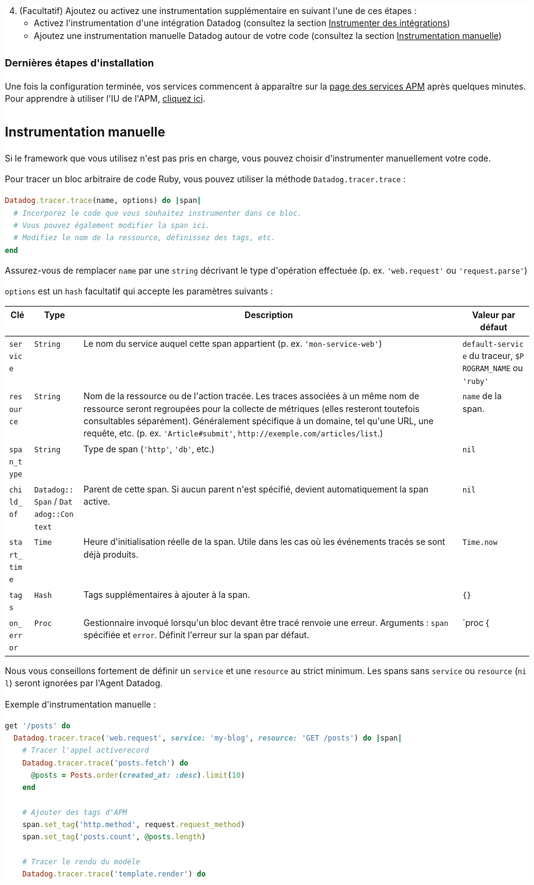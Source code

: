 4. (Facultatif) Ajoutez ou activez une instrumentation supplémentaire en suivant l'une de ces étapes :
    - Activez l'instrumentation d'une intégration Datadog (consultez la section [Instrumenter des intégrations](#instrumenter-des-integrations))
    - Ajoutez une instrumentation manuelle Datadog autour de votre code (consultez la section [Instrumentation manuelle](#instrumentation-manuelle))

### Dernières étapes d'installation

Une fois la configuration terminée, vos services commencent à apparaître sur la [page des services APM](https://app.datadoghq.com/apm/services) après quelques minutes. Pour apprendre à utiliser l'IU de l'APM, [cliquez ici][visualization docs].

## Instrumentation manuelle

Si le framework que vous utilisez n'est pas pris en charge, vous pouvez choisir d'instrumenter manuellement votre code.

Pour tracer un bloc arbitraire de code Ruby, vous pouvez utiliser la méthode `Datadog.tracer.trace` :

```ruby
Datadog.tracer.trace(name, options) do |span|
  # Incorporez le code que vous souhaitez instrumenter dans ce bloc.
  # Vous pouvez également modifier la span ici.
  # Modifiez le nom de la ressource, définissez des tags, etc.
end
```

Assurez-vous de remplacer `name` par une `string` décrivant le type d'opération effectuée (p. ex. `'web.request'` ou `'request.parse'`)

`options` est un `hash` facultatif qui accepte les paramètres suivants :

| Clé | Type | Description | Valeur par défaut |
| --- | --- | --- | --- |
| `service`     | `String` | Le nom du service auquel cette span appartient (p. ex. `'mon-service-web'`) | `default-service` du traceur, `$PROGRAM_NAME` ou `'ruby'` |
| `resource`    | `String` | Nom de la ressource ou de l'action tracée. Les traces associées à un même nom de ressource seront regroupées pour la collecte de métriques (elles resteront toutefois consultables séparément). Généralement spécifique à un domaine, tel qu'une URL, une requête, etc. (p. ex. `'Article#submit'`, `http://exemple.com/articles/list`.) | `name` de la span. |
| `span_type`   | `String` | Type de span (`'http'`, `'db'`, etc.) | `nil` |
| `child_of`    | `Datadog::Span` / `Datadog::Context` | Parent de cette span. Si aucun parent n'est spécifié, devient automatiquement la span active. | `nil` |
| `start_time`  | `Time` | Heure d'initialisation réelle de la span. Utile dans les cas où les événements tracés se sont déjà produits. | `Time.now` |
| `tags`        | `Hash` | Tags supplémentaires à ajouter à la span. | `{}` |
| `on_error`    | `Proc` | Gestionnaire invoqué lorsqu'un bloc devant être tracé renvoie une erreur. Arguments : `span` spécifiée et `error`. Définit l'erreur sur la span par défaut. | `proc { |span, error| span.set_error(error) unless span.nil? }` |

Nous vous conseillons fortement de définir un `service` et une `resource` au strict minimum. Les spans sans `service` ou `resource` (`nil`) seront ignorées par l'Agent Datadog.

Exemple d'instrumentation manuelle :

```ruby
get '/posts' do
  Datadog.tracer.trace('web.request', service: 'my-blog', resource: 'GET /posts') do |span|
    # Tracer l'appel activerecord
    Datadog.tracer.trace('posts.fetch') do
      @posts = Posts.order(created_at: :desc).limit(10)
    end

    # Ajouter des tags d'APM
    span.set_tag('http.method', request.request_method)
    span.set_tag('posts.count', @posts.length)

    # Tracer le rendu du modèle
    Datadog.tracer.trace('template.render') do
```

[setup docs]: https://docs.datadoghq.com/tracing/
[development docs]: https://github.com/DataDog/dd-trace-rb/blob/master/README.md#development
[visualization docs]: https://docs.datadoghq.com/tracing/visualization/
[contribution docs]: https://github.com/DataDog/dd-trace-rb/blob/master/CONTRIBUTING.md
[development docs]: https://github.com/DataDog/dd-trace-rb/blob/master/docs/DevelopmentGuide.md